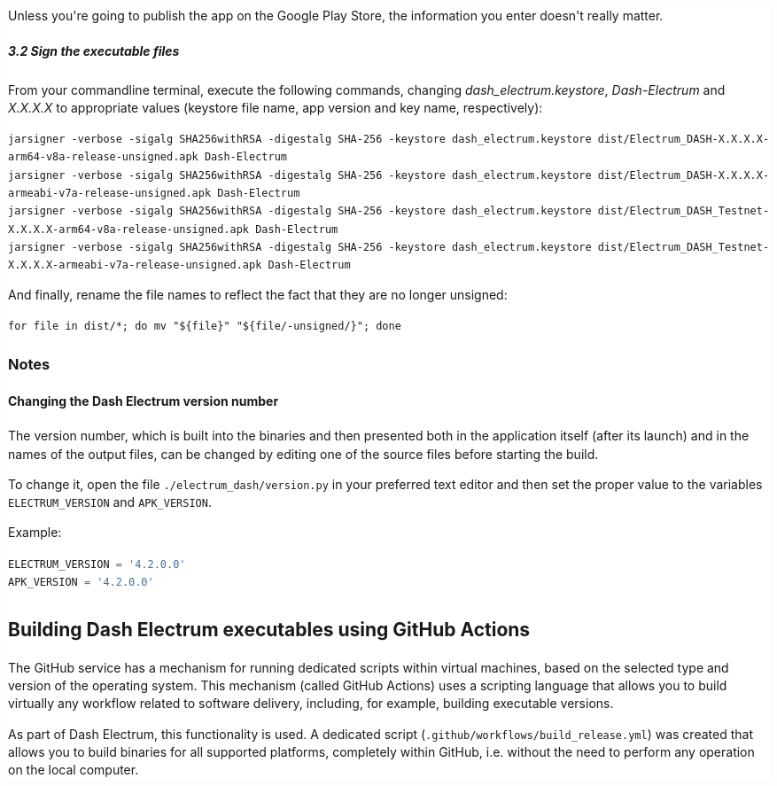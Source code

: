 Unless you're going to publish the app on the Google Play Store, the information you enter doesn't really matter.

##### 3.2 Sign the executable files
From your commandline terminal, execute the following commands, changing *dash_electrum.keystore*, *Dash-Electrum* and 
*X.X.X.X* to appropriate values (keystore file name, app version and key name, respectively):
```
jarsigner -verbose -sigalg SHA256withRSA -digestalg SHA-256 -keystore dash_electrum.keystore dist/Electrum_DASH-X.X.X.X-arm64-v8a-release-unsigned.apk Dash-Electrum
jarsigner -verbose -sigalg SHA256withRSA -digestalg SHA-256 -keystore dash_electrum.keystore dist/Electrum_DASH-X.X.X.X-armeabi-v7a-release-unsigned.apk Dash-Electrum
jarsigner -verbose -sigalg SHA256withRSA -digestalg SHA-256 -keystore dash_electrum.keystore dist/Electrum_DASH_Testnet-X.X.X.X-arm64-v8a-release-unsigned.apk Dash-Electrum
jarsigner -verbose -sigalg SHA256withRSA -digestalg SHA-256 -keystore dash_electrum.keystore dist/Electrum_DASH_Testnet-X.X.X.X-armeabi-v7a-release-unsigned.apk Dash-Electrum
```

And finally, rename the file names to reflect the fact that they are no longer unsigned:
```
for file in dist/*; do mv "${file}" "${file/-unsigned/}"; done
```

### Notes
#### Changing the Dash Electrum version number 
The version number, which is built into the binaries and then presented both in the 
application itself (after its launch) and in the names of the output files, can be 
changed by editing one of the source files before starting the build.

To change it, open the file `./electrum_dash/version.py` in your preferred text editor and 
then set the proper value to the variables `ELECTRUM_VERSION` and `APK_VERSION`.

Example:
```python
ELECTRUM_VERSION = '4.2.0.0'
APK_VERSION = '4.2.0.0'
```



## Building Dash Electrum executables using GitHub Actions
The GitHub service has a mechanism for running dedicated scripts within virtual machines, based on the selected type 
and version of the operating system. This mechanism (called GitHub Actions) uses a scripting language that allows 
you to build virtually any workflow related to software delivery, including, for example, building executable versions.

As part of Dash Electrum, this functionality is used. A dedicated script (`.github/workflows/build_release.yml`) was 
created that allows you to build binaries for all supported platforms, completely within GitHub, i.e. without the 
need to perform any operation on the local computer.

